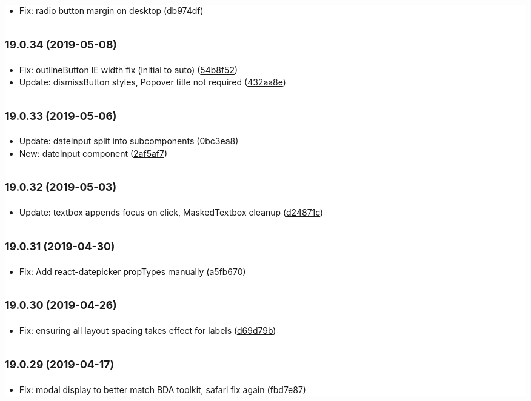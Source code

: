 * Fix: radio button margin on desktop ([db974df](https://github.com/wtw-im/es-components/commit/db974df))





## <small>19.0.34 (2019-05-08)</small>

* Fix: outlineButton IE width fix (initial to auto) ([54b8f52](https://github.com/wtw-im/es-components/commit/54b8f52))
* Update: dismissButton styles, Popover title not required ([432aa8e](https://github.com/wtw-im/es-components/commit/432aa8e))





## <small>19.0.33 (2019-05-06)</small>

* Update: dateInput split into subcomponents ([0bc3ea8](https://github.com/wtw-im/es-components/commit/0bc3ea8))
* New: dateInput component ([2af5af7](https://github.com/wtw-im/es-components/commit/2af5af7))





## <small>19.0.32 (2019-05-03)</small>

* Update: textbox appends focus on click, MaskedTextbox cleanup ([d24871c](https://github.com/wtw-im/es-components/commit/d24871c))





## <small>19.0.31 (2019-04-30)</small>

* Fix: Add react-datepicker propTypes manually ([a5fb670](https://github.com/wtw-im/es-components/commit/a5fb670))





## <small>19.0.30 (2019-04-26)</small>

* Fix: ensuring all layout spacing takes effect for labels ([d69d79b](https://github.com/wtw-im/es-components/commit/d69d79b))





## <small>19.0.29 (2019-04-17)</small>

* Fix: modal display to better match BDA toolkit, safari fix again ([fbd7e87](https://github.com/wtw-im/es-components/commit/fbd7e87))


